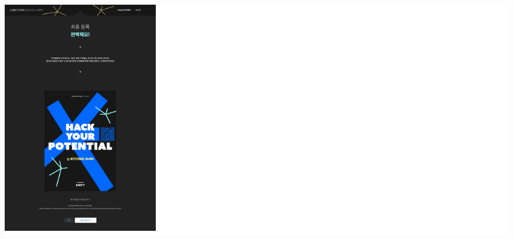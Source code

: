 <img src="/assets/img/competition/2022-Junction-Hackthon_final_regist_4.png" alt="" style="max-width: 30%;">